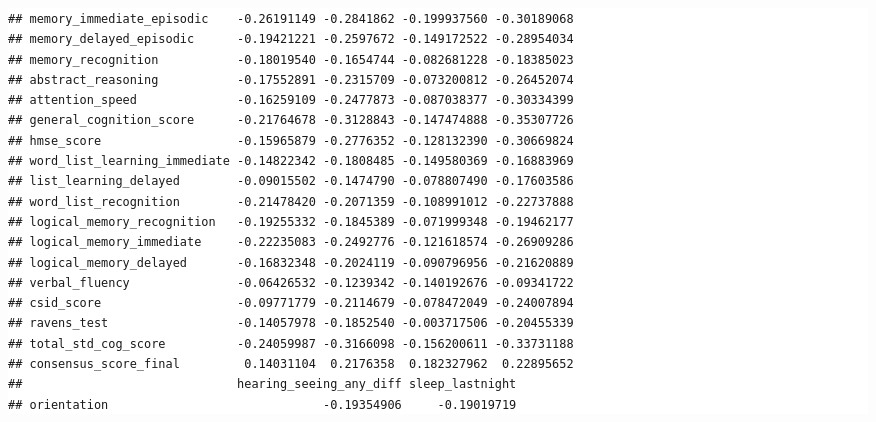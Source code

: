     ## memory_immediate_episodic    -0.26191149 -0.2841862 -0.199937560 -0.30189068
    ## memory_delayed_episodic      -0.19421221 -0.2597672 -0.149172522 -0.28954034
    ## memory_recognition           -0.18019540 -0.1654744 -0.082681228 -0.18385023
    ## abstract_reasoning           -0.17552891 -0.2315709 -0.073200812 -0.26452074
    ## attention_speed              -0.16259109 -0.2477873 -0.087038377 -0.30334399
    ## general_cognition_score      -0.21764678 -0.3128843 -0.147474888 -0.35307726
    ## hmse_score                   -0.15965879 -0.2776352 -0.128132390 -0.30669824
    ## word_list_learning_immediate -0.14822342 -0.1808485 -0.149580369 -0.16883969
    ## list_learning_delayed        -0.09015502 -0.1474790 -0.078807490 -0.17603586
    ## word_list_recognition        -0.21478420 -0.2071359 -0.108991012 -0.22737888
    ## logical_memory_recognition   -0.19255332 -0.1845389 -0.071999348 -0.19462177
    ## logical_memory_immediate     -0.22235083 -0.2492776 -0.121618574 -0.26909286
    ## logical_memory_delayed       -0.16832348 -0.2024119 -0.090796956 -0.21620889
    ## verbal_fluency               -0.06426532 -0.1239342 -0.140192676 -0.09341722
    ## csid_score                   -0.09771779 -0.2114679 -0.078472049 -0.24007894
    ## ravens_test                  -0.14057978 -0.1852540 -0.003717506 -0.20455339
    ## total_std_cog_score          -0.24059987 -0.3166098 -0.156200611 -0.33731188
    ## consensus_score_final         0.14031104  0.2176358  0.182327962  0.22895652
    ##                              hearing_seeing_any_diff sleep_lastnight
    ## orientation                              -0.19354906     -0.19019719